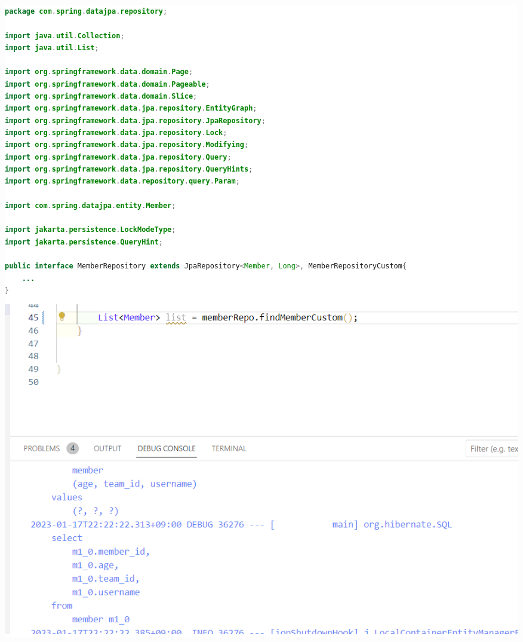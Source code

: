 ```java
package com.spring.datajpa.repository;

import java.util.Collection;
import java.util.List;

import org.springframework.data.domain.Page;
import org.springframework.data.domain.Pageable;
import org.springframework.data.domain.Slice;
import org.springframework.data.jpa.repository.EntityGraph;
import org.springframework.data.jpa.repository.JpaRepository;
import org.springframework.data.jpa.repository.Lock;
import org.springframework.data.jpa.repository.Modifying;
import org.springframework.data.jpa.repository.Query;
import org.springframework.data.jpa.repository.QueryHints;
import org.springframework.data.repository.query.Param;

import com.spring.datajpa.entity.Member;

import jakarta.persistence.LockModeType;
import jakarta.persistence.QueryHint;

public interface MemberRepository extends JpaRepository<Member, Long>, MemberRepositoryCustom{
    ...
}
```

![images](/assets/images/datajpa/IMG-20240909100228.png)
